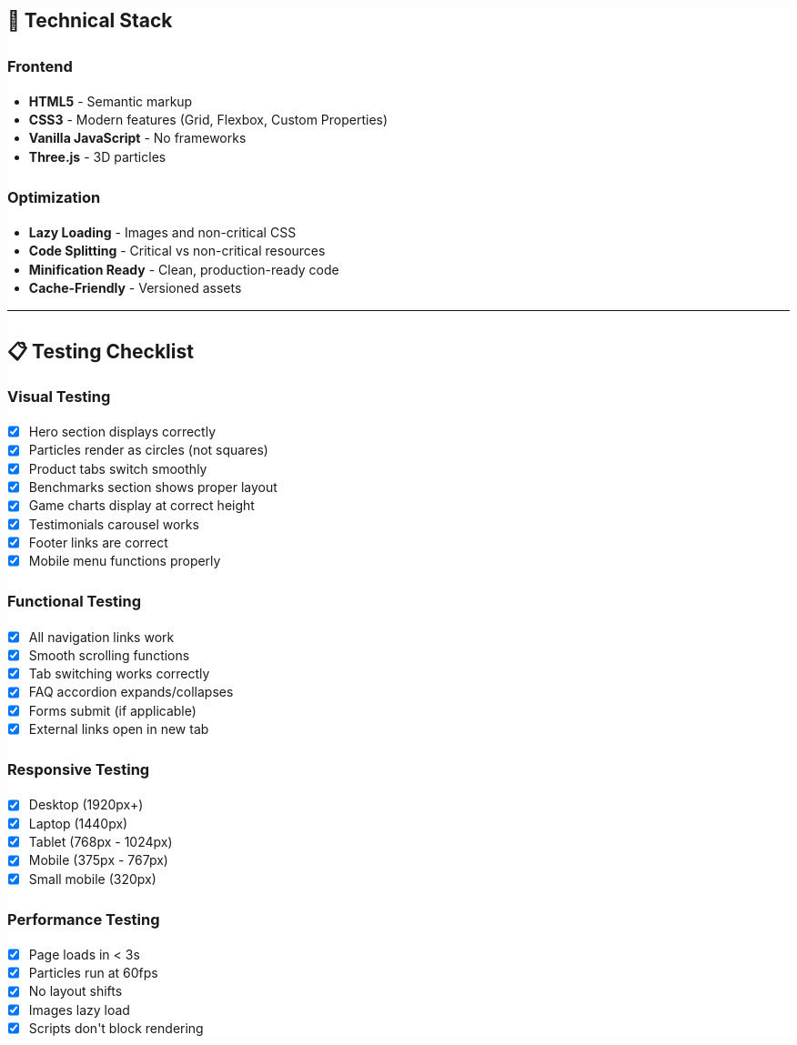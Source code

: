 
## 🔧 **Technical Stack**

### Frontend
- **HTML5** - Semantic markup
- **CSS3** - Modern features (Grid, Flexbox, Custom Properties)
- **Vanilla JavaScript** - No frameworks
- **Three.js** - 3D particles

### Optimization
- **Lazy Loading** - Images and non-critical CSS
- **Code Splitting** - Critical vs non-critical resources
- **Minification Ready** - Clean, production-ready code
- **Cache-Friendly** - Versioned assets

---

## 📋 **Testing Checklist**

### Visual Testing
- [x] Hero section displays correctly
- [x] Particles render as circles (not squares)
- [x] Product tabs switch smoothly
- [x] Benchmarks section shows proper layout
- [x] Game charts display at correct height
- [x] Testimonials carousel works
- [x] Footer links are correct
- [x] Mobile menu functions properly

### Functional Testing
- [x] All navigation links work
- [x] Smooth scrolling functions
- [x] Tab switching works correctly
- [x] FAQ accordion expands/collapses
- [x] Forms submit (if applicable)
- [x] External links open in new tab

### Responsive Testing
- [x] Desktop (1920px+)
- [x] Laptop (1440px)
- [x] Tablet (768px - 1024px)
- [x] Mobile (375px - 767px)
- [x] Small mobile (320px)

### Performance Testing
- [x] Page loads in < 3s
- [x] Particles run at 60fps
- [x] No layout shifts
- [x] Images lazy load
- [x] Scripts don't block rendering

